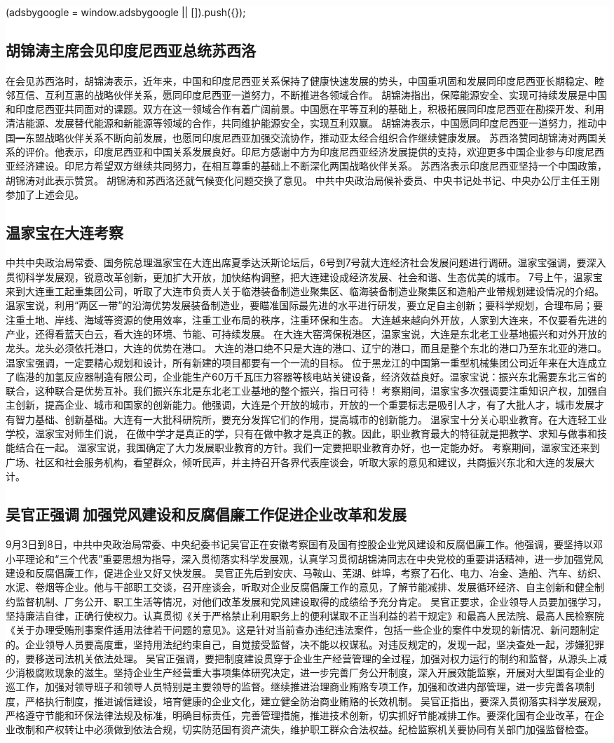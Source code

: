 



 (adsbygoogle = window.adsbygoogle || []).push({});

 
## 胡锦涛主席会见印度尼西亚总统苏西洛


在会见苏西洛时，胡锦涛表示，近年来，中国和印度尼西亚关系保持了健康快速发展的势头，中国重巩固和发展同印度尼西亚长期稳定、睦邻互信、互利互惠的战略伙伴关系，愿同印度尼西亚一道努力，不断推进各领域合作。
胡锦涛指出，保障能源安全、实现可持续发展是中国和印度尼西亚共同面对的课题。双方在这一领域合作有着广阔前景。中国愿在平等互利的基础上，积极拓展同印度尼西亚在勘探开发、利用清洁能源、发展替代能源和新能源等领域的合作，共同维护能源安全，实现互利双赢。
胡锦涛表示，中国愿同印度尼西亚一道努力，推动中国━东盟战略伙伴关系不断向前发展，也愿同印度尼西亚加强交流协作，推动亚太经合组织合作继续健康发展。
苏西洛赞同胡锦涛对两国关系的评价。他表示，印度尼西亚和中国关系发展良好。印尼方感谢中方为印度尼西亚经济发展提供的支持，欢迎更多中国企业参与印度尼西亚经济建设。印尼方希望双方继续共同努力，在相互尊重的基础上不断深化两国战略伙伴关系。
苏西洛表示印度尼西亚坚持一个中国政策，胡锦涛对此表示赞赏。
胡锦涛和苏西洛还就气候变化问题交换了意见。
中共中央政治局候补委员、中央书记处书记、中央办公厅主任王刚参加了上述会见。


## 温家宝在大连考察


中共中央政治局常委、国务院总理温家宝在大连出席夏季达沃斯论坛后，6号到7号就大连经济社会发展问题进行调研。温家宝强调，要深入贯彻科学发展观，锐意改革创新，更加扩大开放，加快结构调整，把大连建设成经济发展、社会和谐、生态优美的城市。
7号上午，温家宝来到大连重工起重集团公司，听取了大连市负责人关于临港装备制造业聚集区、临海装备制造业聚集区和造船产业带规划建设情况的介绍。温家宝说，利用“两区一带”的沿海优势发展装备制造业，要瞄准国际最先进的水平进行研发，要立足自主创新；要科学规划，合理布局；要注重土地、岸线、海域等资源的使用效率，注重工业布局的秩序，注重环保和生态。
大连越来越向外开放，人家到大连来，不仅要看先进的产业，还得看蓝天白云，看大连的环境、节能、可持续发展。
在大连大窑湾保税港区，温家宝说，大连是东北老工业基地振兴和对外开放的龙头。龙头必须依托港口，大连的优势在港口。
大连的港口绝不只是大连的港口、辽宁的港口，而且是整个东北的港口乃至东北亚的港口。
温家宝强调，一定要精心规划和设计，所有新建的项目都要有一个一流的目标。
位于黑龙江的中国第一重型机械集团公司近年来在大连成立了临港的加氢反应器制造有限公司，企业能生产60万千瓦压力容器等核电站关键设备，经济效益良好。温家宝说：振兴东北需要东北三省的联合，这种联合是优势互补。我们振兴东北是东北老工业基地的整个振兴，指日可待！
考察期间，温家宝多次强调要注重知识产权，加强自主创新，提高企业、城市和国家的创新能力。他强调，大连是个开放的城市，开放的一个重要标志是吸引人才，有了大批人才，城市发展才有智力基础、创新基础。大连有一大批科研院所，要充分发挥它们的作用，提高城市的创新能力。
温家宝十分关心职业教育。在大连轻工业学校，温家宝对师生们说，
在做中学才是真正的学，只有在做中教才是真正的教。因此，职业教育最大的特征就是把教学、求知与做事和技能结合在一起。
温家宝说，我国确定了大力发展职业教育的方针。我们一定要把职业教育办好，也一定能办好。
考察期间，温家宝还来到广场、社区和社会服务机构，看望群众，倾听民声，并主持召开各界代表座谈会，听取大家的意见和建议，共商振兴东北和大连的发展大计。


## 吴官正强调 加强党风建设和反腐倡廉工作促进企业改革和发展


9月3日到8日，中共中央政治局常委、中央纪委书记吴官正在安徽考察国有及国有控股企业党风建设和反腐倡廉工作。他强调，要坚持以邓小平理论和“三个代表”重要思想为指导，深入贯彻落实科学发展观，认真学习贯彻胡锦涛同志在中央党校的重要讲话精神，进一步加强党风建设和反腐倡廉工作，促进企业又好又快发展。
吴官正先后到安庆、马鞍山、芜湖、蚌埠，考察了石化、电力、冶金、造船、汽车、纺织、水泥、卷烟等企业。他与干部职工交谈，召开座谈会，听取对企业反腐倡廉工作的意见，了解节能减排、发展循环经济、自主创新和健全制约监督机制、厂务公开、职工生活等情况，对他们改革发展和党风建设取得的成绩给予充分肯定。
吴官正要求，企业领导人员要加强学习，坚持廉洁自律，正确行使权力。认真贯彻《关于严格禁止利用职务上的便利谋取不正当利益的若干规定》和最高人民法院、最高人民检察院《关于办理受贿刑事案件适用法律若干问题的意见》。这是针对当前查办违纪违法案件，包括一些企业的案件中发现的新情况、新问题制定的。企业领导人员要高度重，坚持用法纪约束自己，自觉接受监督，决不能以权谋私。对违反规定的，发现一起，坚决查处一起，涉嫌犯罪的，要移送司法机关依法处理。
吴官正强调，要把制度建设贯穿于企业生产经营管理的全过程，加强对权力运行的制约和监督，从源头上减少消极腐败现象的滋生。坚持企业生产经营重大事项集体研究决定，进一步完善厂务公开制度，深入开展效能监察，开展对大型国有企业的巡工作，加强对领导班子和领导人员特别是主要领导的监督。继续推进治理商业贿赂专项工作，加强和改进内部管理，进一步完善各项制度，严格执行制度，推进诚信建设，培育健康的企业文化，建立健全防治商业贿赂的长效机制。
吴官正指出，要深入贯彻落实科学发展观，严格遵守节能和环保法律法规及标准，明确目标责任，完善管理措施，推进技术创新，切实抓好节能减排工作。要深化国有企业改革，在企业改制和产权转让中必须做到依法合规，切实防范国有资产流失，维护职工群众合法权益。纪检监察机关要协同有关部门加强监督检查。
